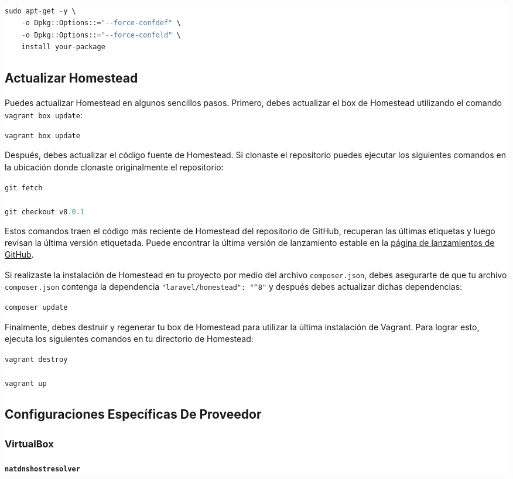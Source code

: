 ```php
sudo apt-get -y \
    -o Dpkg::Options::="--force-confdef" \
    -o Dpkg::Options::="--force-confold" \
    install your-package
```

<a name="updating-homestead"></a>
## Actualizar Homestead

Puedes actualizar Homestead en algunos sencillos pasos. Primero, debes actualizar el box de Homestead utilizando el comando `vagrant box update`:

```php
vagrant box update
```

Después, debes actualizar el código fuente de Homestead. Si clonaste el repositorio puedes ejecutar los siguientes comandos en la ubicación donde clonaste originalmente el repositorio:

```php
git fetch

git checkout v8.0.1
```

Estos comandos traen el código más reciente de Homestead del repositorio de GitHub, recuperan las últimas etiquetas y luego revisan la última versión etiquetada. Puede encontrar la última versión de lanzamiento estable en la [página de lanzamientos de GitHub](https://github.com/laravel/homestead/releases).

Si realizaste la instalación de Homestead en tu proyecto por medio del archivo `composer.json`, debes asegurarte de que tu archivo `composer.json` contenga la dependencia `"laravel/homestead": "^8"` y después debes actualizar dichas dependencias:

```php
composer update
```

Finalmente, debes destruir y regenerar tu box de Homestead para utilizar la última instalación de Vagrant. Para lograr esto, ejecuta los siguientes comandos en tu directorio de Homestead:

```php
vagrant destroy

vagrant up
```

<a name="provider-specific-settings"></a>
## Configuraciones Específicas De Proveedor

<a name="provider-specific-virtualbox"></a>
### VirtualBox

#### `natdnshostresolver`
